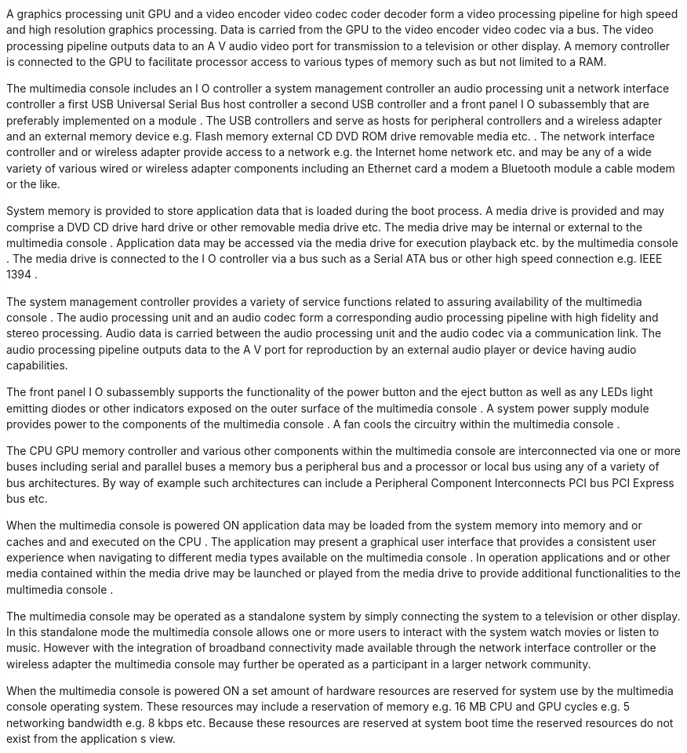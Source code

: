 A graphics processing unit GPU and a video encoder video codec coder decoder form a video processing pipeline for high speed and high resolution graphics processing. Data is carried from the GPU to the video encoder video codec via a bus. The video processing pipeline outputs data to an A V audio video port for transmission to a television or other display. A memory controller is connected to the GPU to facilitate processor access to various types of memory such as but not limited to a RAM.

The multimedia console includes an I O controller a system management controller an audio processing unit a network interface controller a first USB Universal Serial Bus host controller a second USB controller and a front panel I O subassembly that are preferably implemented on a module . The USB controllers and serve as hosts for peripheral controllers and a wireless adapter and an external memory device e.g. Flash memory external CD DVD ROM drive removable media etc. . The network interface controller and or wireless adapter provide access to a network e.g. the Internet home network etc. and may be any of a wide variety of various wired or wireless adapter components including an Ethernet card a modem a Bluetooth module a cable modem or the like.

System memory is provided to store application data that is loaded during the boot process. A media drive is provided and may comprise a DVD CD drive hard drive or other removable media drive etc. The media drive may be internal or external to the multimedia console . Application data may be accessed via the media drive for execution playback etc. by the multimedia console . The media drive is connected to the I O controller via a bus such as a Serial ATA bus or other high speed connection e.g. IEEE 1394 .

The system management controller provides a variety of service functions related to assuring availability of the multimedia console . The audio processing unit and an audio codec form a corresponding audio processing pipeline with high fidelity and stereo processing. Audio data is carried between the audio processing unit and the audio codec via a communication link. The audio processing pipeline outputs data to the A V port for reproduction by an external audio player or device having audio capabilities.

The front panel I O subassembly supports the functionality of the power button and the eject button as well as any LEDs light emitting diodes or other indicators exposed on the outer surface of the multimedia console . A system power supply module provides power to the components of the multimedia console . A fan cools the circuitry within the multimedia console .

The CPU GPU memory controller and various other components within the multimedia console are interconnected via one or more buses including serial and parallel buses a memory bus a peripheral bus and a processor or local bus using any of a variety of bus architectures. By way of example such architectures can include a Peripheral Component Interconnects PCI bus PCI Express bus etc.

When the multimedia console is powered ON application data may be loaded from the system memory into memory and or caches and and executed on the CPU . The application may present a graphical user interface that provides a consistent user experience when navigating to different media types available on the multimedia console . In operation applications and or other media contained within the media drive may be launched or played from the media drive to provide additional functionalities to the multimedia console .

The multimedia console may be operated as a standalone system by simply connecting the system to a television or other display. In this standalone mode the multimedia console allows one or more users to interact with the system watch movies or listen to music. However with the integration of broadband connectivity made available through the network interface controller or the wireless adapter the multimedia console may further be operated as a participant in a larger network community.

When the multimedia console is powered ON a set amount of hardware resources are reserved for system use by the multimedia console operating system. These resources may include a reservation of memory e.g. 16 MB CPU and GPU cycles e.g. 5 networking bandwidth e.g. 8 kbps etc. Because these resources are reserved at system boot time the reserved resources do not exist from the application s view.
